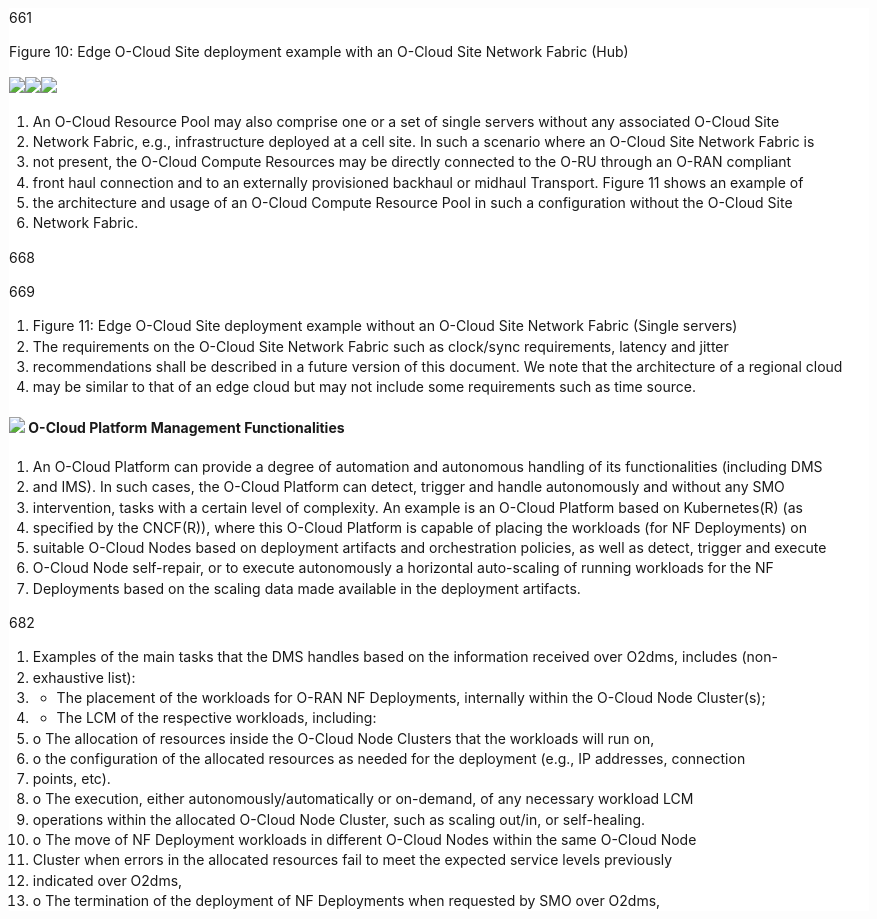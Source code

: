 661

Figure 10: Edge O-Cloud Site deployment example with an O-Cloud Site Network Fabric (Hub)

![]({{site.baseurl}}/assets/images/5ba6447d25b9.png)![]({{site.baseurl}}/assets/images/53e25678166a.png)![]({{site.baseurl}}/assets/images/542a25e2c2c0.png)

1. An O-Cloud Resource Pool may also comprise one or a set of single servers without any associated O-Cloud Site
2. Network Fabric, e.g., infrastructure deployed at a cell site. In such a scenario where an O-Cloud Site Network Fabric is
3. not present, the O-Cloud Compute Resources may be directly connected to the O-RU through an O-RAN compliant
4. front haul connection and to an externally provisioned backhaul or midhaul Transport. Figure 11 shows an example of
5. the architecture and usage of an O-Cloud Compute Resource Pool in such a configuration without the O-Cloud Site
6. Network Fabric.

668

669

1. Figure 11: Edge O-Cloud Site deployment example without an O-Cloud Site Network Fabric (Single servers)
2. The requirements on the O-Cloud Site Network Fabric such as clock/sync requirements, latency and jitter
3. recommendations shall be described in a future version of this document. We note that the architecture of a regional cloud
4. may be similar to that of an edge cloud but may not include some requirements such as time source.

#### ![]({{site.baseurl}}/assets/images/c309c50d4275.png) O-Cloud Platform Management Functionalities

1. An O-Cloud Platform can provide a degree of automation and autonomous handling of its functionalities (including DMS
2. and IMS). In such cases, the O-Cloud Platform can detect, trigger and handle autonomously and without any SMO
3. intervention, tasks with a certain level of complexity. An example is an O-Cloud Platform based on Kubernetes(R) (as
4. specified by the CNCF(R)), where this O-Cloud Platform is capable of placing the workloads (for NF Deployments) on
5. suitable O-Cloud Nodes based on deployment artifacts and orchestration policies, as well as detect, trigger and execute
6. O-Cloud Node self-repair, or to execute autonomously a horizontal auto-scaling of running workloads for the NF
7. Deployments based on the scaling data made available in the deployment artifacts.

682

1. Examples of the main tasks that the DMS handles based on the information received over O2dms, includes (non-
2. exhaustive list):
3. - The placement of the workloads for O-RAN NF Deployments, internally within the O-Cloud Node Cluster(s);
4. - The LCM of the respective workloads, including:
5. o The allocation of resources inside the O-Cloud Node Clusters that the workloads will run on,
6. o the configuration of the allocated resources as needed for the deployment (e.g., IP addresses, connection
7. points, etc).
8. o The execution, either autonomously/automatically or on-demand, of any necessary workload LCM
9. operations within the allocated O-Cloud Node Cluster, such as scaling out/in, or self-healing.
10. o The move of NF Deployment workloads in different O-Cloud Nodes within the same O-Cloud Node
11. Cluster when errors in the allocated resources fail to meet the expected service levels previously
12. indicated over O2dms,
13. o The termination of the deployment of NF Deployments when requested by SMO over O2dms,